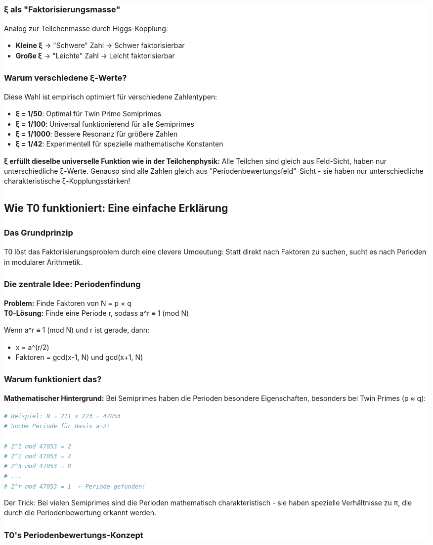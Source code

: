### ξ als "Faktorisierungsmasse"

Analog zur Teilchenmasse durch Higgs-Kopplung:
- **Kleine ξ** → "Schwere" Zahl → Schwer faktorisierbar
- **Große ξ** → "Leichte" Zahl → Leicht faktorisierbar

### Warum verschiedene ξ-Werte?

Diese Wahl ist empirisch optimiert für verschiedene Zahlentypen:
- **ξ = 1/50**: Optimal für Twin Prime Semiprimes
- **ξ = 1/100**: Universal funktionierend für alle Semiprimes
- **ξ = 1/1000**: Bessere Resonanz für größere Zahlen
- **ξ = 1/42**: Experimentell für spezielle mathematische Konstanten

**ξ erfüllt dieselbe universelle Funktion wie in der Teilchenphysik:** Alle Teilchen sind gleich aus Feld-Sicht, haben nur unterschiedliche ξ-Werte. Genauso sind alle Zahlen gleich aus "Periodenbewertungsfeld"-Sicht - sie haben nur unterschiedliche charakteristische ξ-Kopplungsstärken!

## Wie T0 funktioniert: Eine einfache Erklärung

### Das Grundprinzip

T0 löst das Faktorisierungsproblem durch eine clevere Umdeutung: Statt direkt nach Faktoren zu suchen, sucht es nach Perioden in modularer Arithmetik.

### Die zentrale Idee: Periodenfindung

**Problem:** Finde Faktoren von N = p × q  
**T0-Lösung:** Finde eine Periode r, sodass a^r ≡ 1 (mod N)

Wenn a^r ≡ 1 (mod N) und r ist gerade, dann:
- x = a^(r/2)
- Faktoren = gcd(x-1, N) und gcd(x+1, N)

### Warum funktioniert das?

**Mathematischer Hintergrund:**
Bei Semiprimes haben die Perioden besondere Eigenschaften, besonders bei Twin Primes (p ≈ q):

```python
# Beispiel: N = 211 × 223 = 47053
# Suche Periode für Basis a=2:

# 2^1 mod 47053 = 2
# 2^2 mod 47053 = 4  
# 2^3 mod 47053 = 8
# ...
# 2^r mod 47053 = 1  ← Periode gefunden!
```

Der Trick: Bei vielen Semiprimes sind die Perioden mathematisch charakteristisch - sie haben spezielle Verhältnisse zu π, die durch die Periodenbewertung erkannt werden.

### T0's Periodenbewertungs-Konzept
